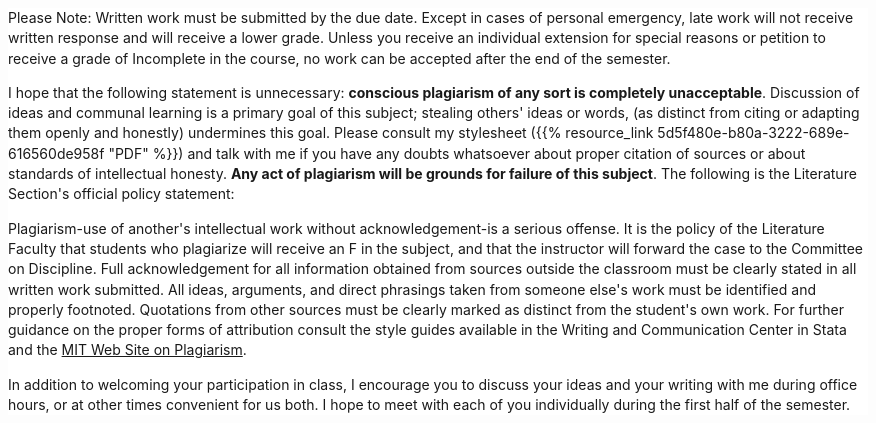 Please Note: Written work must be submitted by the due date. Except in cases of personal emergency, late work will not receive written response and will receive a lower grade. Unless you receive an individual extension for special reasons or petition to receive a grade of Incomplete in the course, no work can be accepted after the end of the semester.

I hope that the following statement is unnecessary: **conscious plagiarism of any sort is completely unacceptable**. Discussion of ideas and communal learning is a primary goal of this subject; stealing others' ideas or words, (as distinct from citing or adapting them openly and honestly) undermines this goal. Please consult my stylesheet ({{% resource_link 5d5f480e-b80a-3222-689e-616560de958f "PDF" %}}) and talk with me if you have any doubts whatsoever about proper citation of sources or about standards of intellectual honesty. **Any act of plagiarism will be grounds for failure of this subject**. The following is the Literature Section's official policy statement:

Plagiarism-use of another's intellectual work without acknowledgement-is a serious offense. It is the policy of the Literature Faculty that students who plagiarize will receive an F in the subject, and that the instructor will forward the case to the Committee on Discipline. Full acknowledgement for all information obtained from sources outside the classroom must be clearly stated in all written work submitted. All ideas, arguments, and direct phrasings taken from someone else's work must be identified and properly footnoted. Quotations from other sources must be clearly marked as distinct from the student's own work. For further guidance on the proper forms of attribution consult the style guides available in the Writing and Communication Center in Stata and the [MIT Web Site on Plagiarism](http://cmsw.mit.edu/writing-and-communication-center/avoiding-plagiarism/).

In addition to welcoming your participation in class, I encourage you to discuss your ideas and your writing with me during office hours, or at other times convenient for us both. I hope to meet with each of you individually during the first half of the semester.